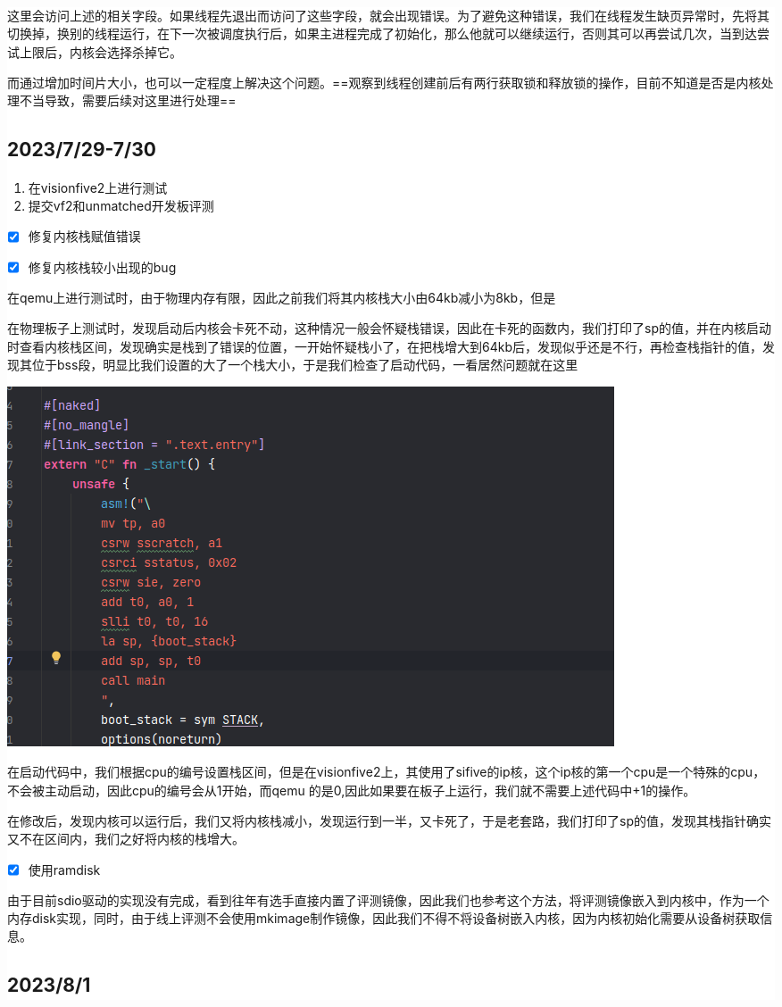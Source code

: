 ​	这里会访问上述的相关字段。如果线程先退出而访问了这些字段，就会出现错误。为了避免这种错误，我们在线程发生缺页异常时，先将其切换掉，换别的线程运行，在下一次被调度执行后，如果主进程完成了初始化，那么他就可以继续运行，否则其可以再尝试几次，当到达尝试上限后，内核会选择杀掉它。

而通过增加时间片大小，也可以一定程度上解决这个问题。==观察到线程创建前后有两行获取锁和释放锁的操作，目前不知道是否是内核处理不当导致，需要后续对这里进行处理==





## 2023/7/29-7/30

1. 在visionfive2上进行测试
2. 提交vf2和unmatched开发板评测

- [x] 修复内核栈赋值错误

- [x] 修复内核栈较小出现的bug

在qemu上进行测试时，由于物理内存有限，因此之前我们将其内核栈大小由64kb减小为8kb，但是

在物理板子上测试时，发现启动后内核会卡死不动，这种情况一般会怀疑栈错误，因此在卡死的函数内，我们打印了sp的值，并在内核启动时查看内核栈区间，发现确实是栈到了错误的位置，一开始怀疑栈小了，在把栈增大到64kb后，发现似乎还是不行，再检查栈指针的值，发现其位于bss段，明显比我们设置的大了一个栈大小，于是我们检查了启动代码，一看居然问题就在这里

![image-20230730222330329](assert/image-20230730222330329.png)

在启动代码中，我们根据cpu的编号设置栈区间，但是在visionfive2上，其使用了sifive的ip核，这个ip核的第一个cpu是一个特殊的cpu，不会被主动启动，因此cpu的编号会从1开始，而qemu 的是0,因此如果要在板子上运行，我们就不需要上述代码中+1的操作。

在修改后，发现内核可以运行后，我们又将内核栈减小，发现运行到一半，又卡死了，于是老套路，我们打印了sp的值，发现其栈指针确实又不在区间内，我们之好将内核的栈增大。

- [x] 使用ramdisk

由于目前sdio驱动的实现没有完成，看到往年有选手直接内置了评测镜像，因此我们也参考这个方法，将评测镜像嵌入到内核中，作为一个内存disk实现，同时，由于线上评测不会使用mkimage制作镜像，因此我们不得不将设备树嵌入内核，因为内核初始化需要从设备树获取信息。

## 2023/8/1
